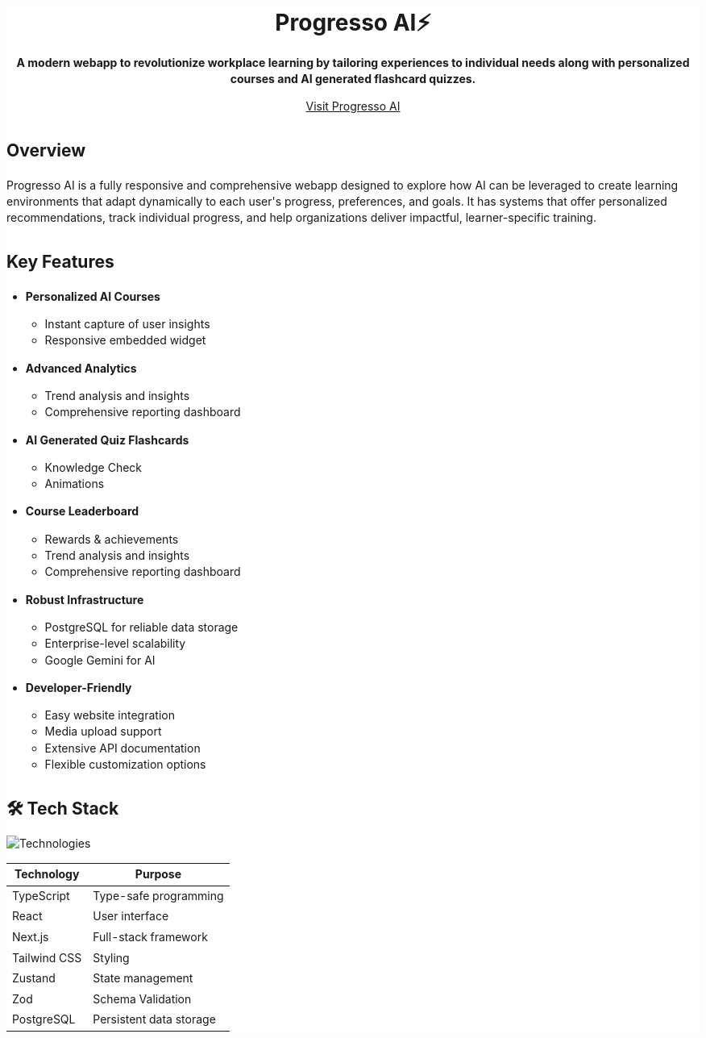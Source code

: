 <div align="center">
  <h1>Progresso AI⚡</h1>
  <p><strong>A modern webapp to revolutionize workplace learning by tailoring experiences to individual needs along with personalized courses and AI generated flashcard quizzes.</strong></p>
  <a href="https://progresso-ai.vercel.app/">Visit Progresso AI</a>
</div>

## Overview

Progresso AI is a fully responsive and comprehensive webapp designed to explore how AI can be leveraged to create learning environments that adapt dynamically to each user's progress, preferences, and goals. It has systems that offer personalized recommendations, track individual progress, and help organizations deliver impactful, learner-specific training.

## Key Features

- **Personalized AI Courses**

  - Instant capture of user insights
  - Responsive embedded widget

- **Advanced Analytics**

  - Trend analysis and insights
  - Comprehensive reporting dashboard

- **AI Generated Quiz Flashcards**

  - Knowledge Check
  - Animations

- **Course Leaderboard**

  - Rewards & achievements
  - Trend analysis and insights
  - Comprehensive reporting dashboard

- **Robust Infrastructure**

  - PostgreSQL for reliable data storage
  - Enterprise-level scalability
  - Google Gemini for AI

- **Developer-Friendly**
  - Easy website integration
  - Media upload support
  - Extensive API documentation
  - Flexible customization options

## 🛠️ Tech Stack

![Technologies](https://img.shields.io/badge/stack-TypeScript%20%7C%20React%20%7C%20Next.js%20%7C%20Tailwind%20%7C%20PostgreSQL%20%7C%20Redis-blue)

| Technology    | Purpose                 |
| ------------- | ----------------------- |
| TypeScript    | Type-safe programming   |
| React         | User interface          |
| Next.js       | Full-stack framework    |
| Tailwind CSS  | Styling                 |
| Zustand       | State management        |
| Zod           | Schema Validation       |
| PostgreSQL    | Persistent data storage |